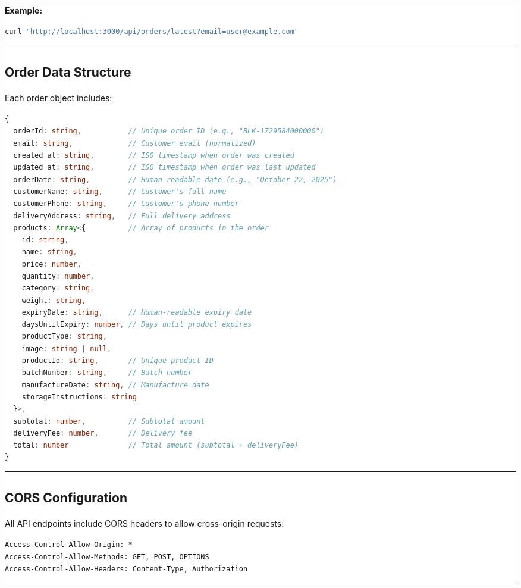 **Example:**
```bash
curl "http://localhost:3000/api/orders/latest?email=user@example.com"
```

---

## Order Data Structure

Each order object includes:

```typescript
{
  orderId: string,           // Unique order ID (e.g., "BLK-1729584000000")
  email: string,             // Customer email (normalized)
  created_at: string,        // ISO timestamp when order was created
  updated_at: string,        // ISO timestamp when order was last updated
  orderDate: string,         // Human-readable date (e.g., "October 22, 2025")
  customerName: string,      // Customer's full name
  customerPhone: string,     // Customer's phone number
  deliveryAddress: string,   // Full delivery address
  products: Array<{          // Array of products in the order
    id: string,
    name: string,
    price: number,
    quantity: number,
    category: string,
    weight: string,
    expiryDate: string,      // Human-readable expiry date
    daysUntilExpiry: number, // Days until product expires
    productType: string,
    image: string | null,
    productId: string,       // Unique product ID
    batchNumber: string,     // Batch number
    manufactureDate: string, // Manufacture date
    storageInstructions: string
  }>,
  subtotal: number,          // Subtotal amount
  deliveryFee: number,       // Delivery fee
  total: number              // Total amount (subtotal + deliveryFee)
}
```

---

## CORS Configuration

All API endpoints include CORS headers to allow cross-origin requests:

```
Access-Control-Allow-Origin: *
Access-Control-Allow-Methods: GET, POST, OPTIONS
Access-Control-Allow-Headers: Content-Type, Authorization
```

---